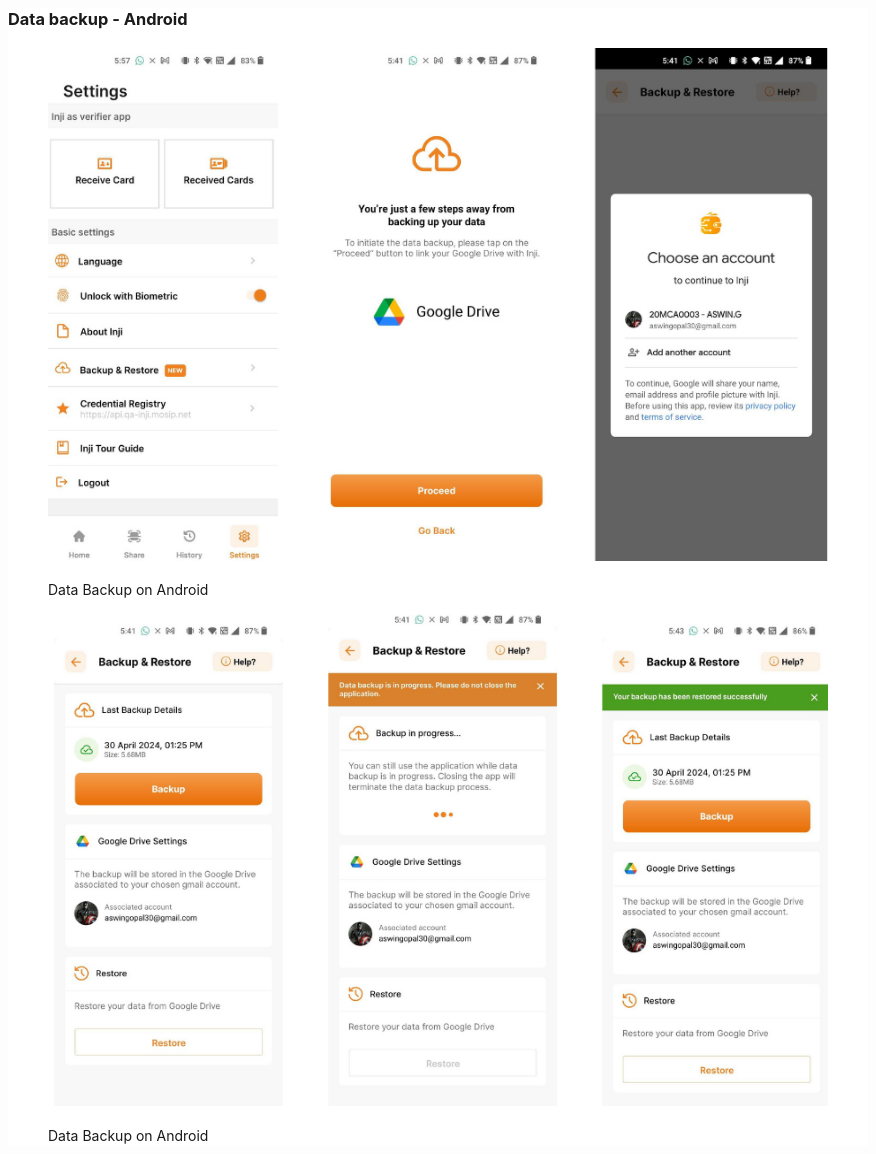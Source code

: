 ### Data backup - Android

<figure><img src="../.gitbook/assets/Untitled design (1) (5).png" alt=""><figcaption><p>Data Backup on Android</p></figcaption></figure>

<figure><img src="../.gitbook/assets/Untitled design (11).png" alt=""><figcaption><p>Data Backup on Android</p></figcaption></figure>
